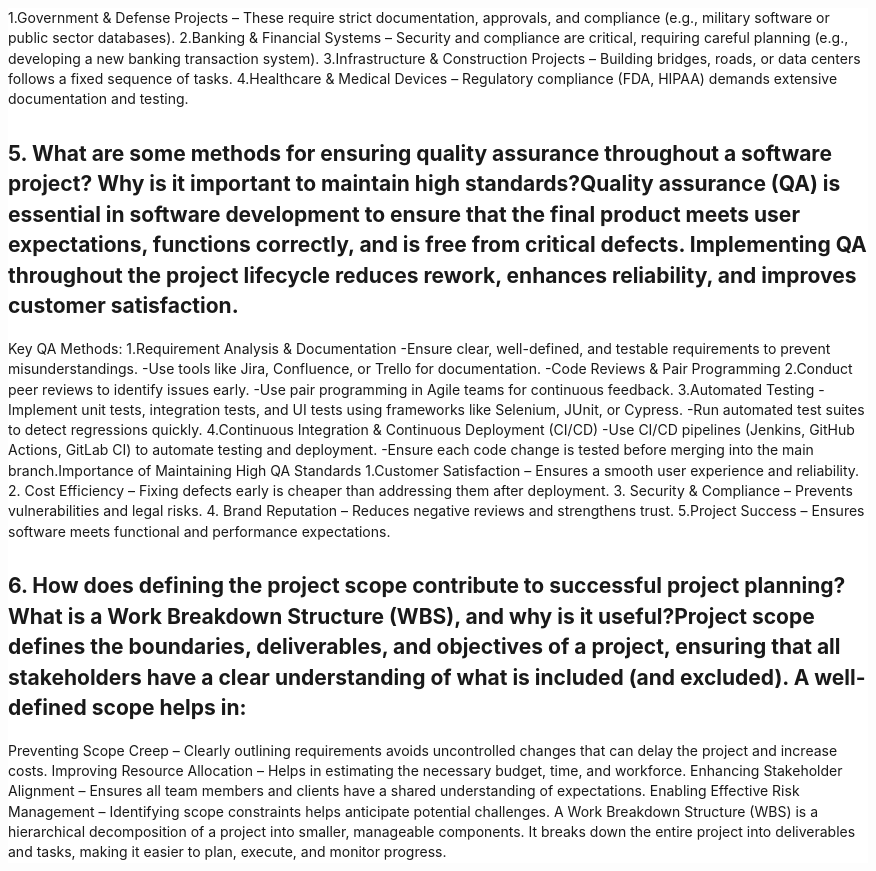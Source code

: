 1.Government & Defense Projects – These require strict documentation, approvals, and compliance (e.g., military software or public sector databases).
2.Banking & Financial Systems – Security and compliance are critical, requiring careful planning (e.g., developing a new banking transaction system).
3.Infrastructure & Construction Projects – Building bridges, roads, or data centers follows a fixed sequence of tasks.
4.Healthcare & Medical Devices – Regulatory compliance (FDA, HIPAA) demands extensive documentation and testing.
## 5. What are some methods for ensuring quality assurance throughout a software project? Why is it important to maintain high standards?Quality assurance (QA) is essential in software development to ensure that the final product meets user expectations, functions correctly, and is free from critical defects. Implementing QA throughout the project lifecycle reduces rework, enhances reliability, and improves customer satisfaction.

Key QA Methods:
1.Requirement Analysis & Documentation
-Ensure clear, well-defined, and testable requirements to prevent misunderstandings.
-Use tools like Jira, Confluence, or Trello for documentation.
-Code Reviews & Pair Programming
2.Conduct peer reviews to identify issues early.
-Use pair programming in Agile teams for continuous feedback.
3.Automated Testing
-Implement unit tests, integration tests, and UI tests using frameworks like Selenium, JUnit, or Cypress.
-Run automated test suites to detect regressions quickly.
4.Continuous Integration & Continuous Deployment (CI/CD)
-Use CI/CD pipelines (Jenkins, GitHub Actions, GitLab CI) to automate testing and deployment.
-Ensure each code change is tested before merging into the main branch.Importance of Maintaining High QA Standards
1.Customer Satisfaction – Ensures a smooth user experience and reliability.
2. Cost Efficiency – Fixing defects early is cheaper than addressing them after deployment.
3. Security & Compliance – Prevents vulnerabilities and legal risks.
4. Brand Reputation – Reduces negative reviews and strengthens trust.
5.Project Success – Ensures software meets functional and performance expectations.
## 6. How does defining the project scope contribute to successful project planning? What is a Work Breakdown Structure (WBS), and why is it useful?Project scope defines the boundaries, deliverables, and objectives of a project, ensuring that all stakeholders have a clear understanding of what is included (and excluded). A well-defined scope helps in:

Preventing Scope Creep – Clearly outlining requirements avoids uncontrolled changes that can delay the project and increase costs.
Improving Resource Allocation – Helps in estimating the necessary budget, time, and workforce.
Enhancing Stakeholder Alignment – Ensures all team members and clients have a shared understanding of expectations.
Enabling Effective Risk Management – Identifying scope constraints helps anticipate potential challenges.                                                                       A Work Breakdown Structure (WBS) is a hierarchical decomposition of a project into smaller, manageable components. It breaks down the entire project into deliverables and tasks, making it easier to plan, execute, and monitor progress.
